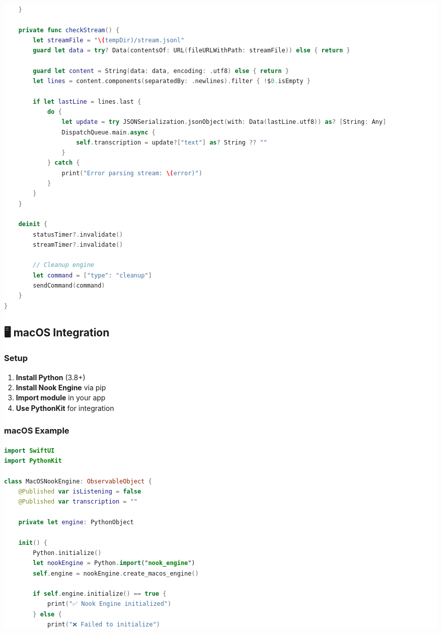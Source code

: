 ```swift
    }
    
    private func checkStream() {
        let streamFile = "\(tempDir)/stream.jsonl"
        guard let data = try? Data(contentsOf: URL(fileURLWithPath: streamFile)) else { return }
        
        guard let content = String(data: data, encoding: .utf8) else { return }
        let lines = content.components(separatedBy: .newlines).filter { !$0.isEmpty }
        
        if let lastLine = lines.last {
            do {
                let update = try JSONSerialization.jsonObject(with: Data(lastLine.utf8)) as? [String: Any]
                DispatchQueue.main.async {
                    self.transcription = update?["text"] as? String ?? ""
                }
            } catch {
                print("Error parsing stream: \(error)")
            }
        }
    }
    
    deinit {
        statusTimer?.invalidate()
        streamTimer?.invalidate()
        
        // Cleanup engine
        let command = ["type": "cleanup"]
        sendCommand(command)
    }
}
```

## 🖥️ macOS Integration

### Setup

1. **Install Python** (3.8+)
2. **Install Nook Engine** via pip
3. **Import module** in your app
4. **Use PythonKit** for integration

### macOS Example

```swift
import SwiftUI
import PythonKit

class MacOSNookEngine: ObservableObject {
    @Published var isListening = false
    @Published var transcription = ""
    
    private let engine: PythonObject
    
    init() {
        Python.initialize()
        let nookEngine = Python.import("nook_engine")
        self.engine = nookEngine.create_macos_engine()
        
        if self.engine.initialize() == true {
            print("✅ Nook Engine initialized")
        } else {
            print("❌ Failed to initialize")
```